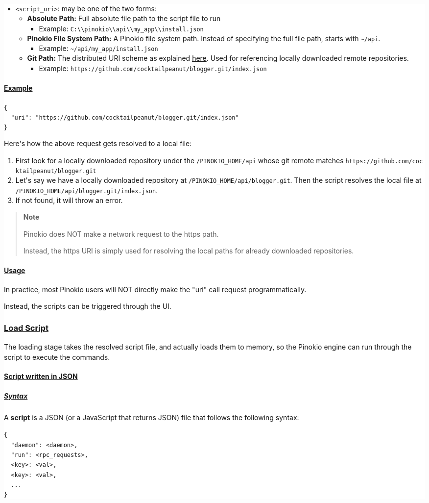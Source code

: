 *   `<script_uri>`: may be one of the two forms:
    *   **Absolute Path:** Full absolute file path to the script file to run
        *   Example: `C:\\pinokio\\api\\my_app\\install.json`
    *   **Pinokio File System Path:** A Pinokio file system path. Instead of specifying the full file path, starts with `~/api`.
        *   Example: `~/api/my_app/install.json`
    *   **Git Path:** The distributed URI scheme as explained [here](https://program.pinokio.computer/#/?id=git-path). Used for referencing locally downloaded remote repositories.
        *   Example: `https://github.com/cocktailpeanut/blogger.git/index.json`

#### [Example](https://program.pinokio.computer/#/?id=example)

```
{
  "uri": "https://github.com/cocktailpeanut/blogger.git/index.json"
}
```

Here's how the above request gets resolved to a local file:

1.  First look for a locally downloaded repository under the `/PINOKIO_HOME/api` whose git remote matches `https://github.com/cocktailpeanut/blogger.git`
2.  Let's say we have a locally downloaded repository at `/PINOKIO_HOME/api/blogger.git`. Then the script resolves the local file at `/PINOKIO_HOME/api/blogger.git/index.json`.
3.  If not found, it will throw an error.

> **Note**
> 
> Pinokio does NOT make a network request to the https path.
> 
> Instead, the https URI is simply used for resolving the local paths for already downloaded repositories.

#### [Usage](https://program.pinokio.computer/#/?id=usage)

In practice, most Pinokio users will NOT directly make the "uri" call request programmatically.

Instead, the scripts can be triggered through the UI.

### [Load Script](https://program.pinokio.computer/#/?id=load-script)

The loading stage takes the resolved script file, and actually loads them to memory, so the Pinokio engine can run through the script to execute the commands.

#### [Script written in JSON](https://program.pinokio.computer/#/?id=script-written-in-json)

##### [Syntax](https://program.pinokio.computer/#/?id=syntax-1)

A **script** is a JSON (or a JavaScript that returns JSON) file that follows the following syntax:

```
{
  "daemon": <daemon>,
  "run": <rpc_requests>,
  <key>: <val>,
  <key>: <val>,
  ...
}
```
